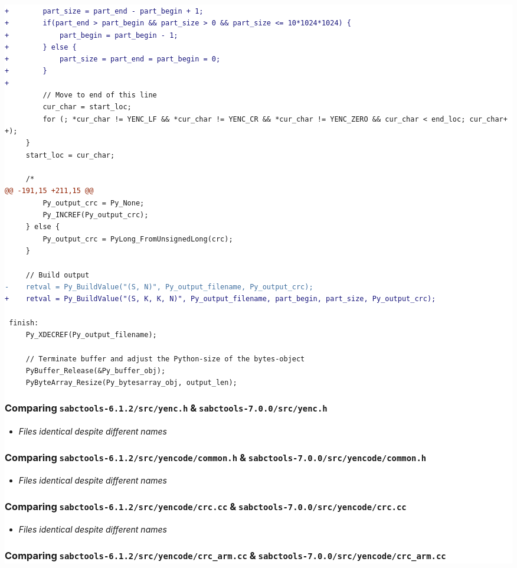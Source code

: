 ```diff
+        part_size = part_end - part_begin + 1;
+        if(part_end > part_begin && part_size > 0 && part_size <= 10*1024*1024) {
+            part_begin = part_begin - 1;
+        } else {
+            part_size = part_end = part_begin = 0;
+        }
+
         // Move to end of this line
         cur_char = start_loc;
         for (; *cur_char != YENC_LF && *cur_char != YENC_CR && *cur_char != YENC_ZERO && cur_char < end_loc; cur_char++);
     }
     start_loc = cur_char;
 
     /*
@@ -191,15 +211,15 @@
         Py_output_crc = Py_None;
         Py_INCREF(Py_output_crc);
     } else {
         Py_output_crc = PyLong_FromUnsignedLong(crc);
     }
 
     // Build output
-    retval = Py_BuildValue("(S, N)", Py_output_filename, Py_output_crc);
+    retval = Py_BuildValue("(S, K, K, N)", Py_output_filename, part_begin, part_size, Py_output_crc);
 
 finish:
     Py_XDECREF(Py_output_filename);
 
     // Terminate buffer and adjust the Python-size of the bytes-object
     PyBuffer_Release(&Py_buffer_obj);
     PyByteArray_Resize(Py_bytesarray_obj, output_len);
```

### Comparing `sabctools-6.1.2/src/yenc.h` & `sabctools-7.0.0/src/yenc.h`

 * *Files identical despite different names*

### Comparing `sabctools-6.1.2/src/yencode/common.h` & `sabctools-7.0.0/src/yencode/common.h`

 * *Files identical despite different names*

### Comparing `sabctools-6.1.2/src/yencode/crc.cc` & `sabctools-7.0.0/src/yencode/crc.cc`

 * *Files identical despite different names*

### Comparing `sabctools-6.1.2/src/yencode/crc_arm.cc` & `sabctools-7.0.0/src/yencode/crc_arm.cc`
